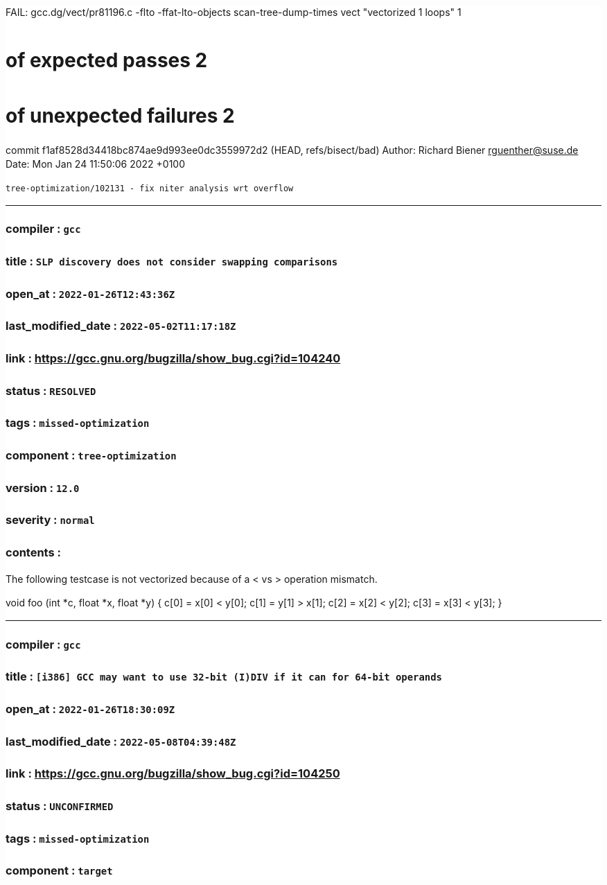 FAIL: gcc.dg/vect/pr81196.c -flto -ffat-lto-objects  scan-tree-dump-times vect "vectorized 1 loops" 1
# of expected passes		2
# of unexpected failures	2

commit f1af8528d34418bc874ae9d993ee0dc3559972d2 (HEAD, refs/bisect/bad)
Author: Richard Biener <rguenther@suse.de>
Date:   Mon Jan 24 11:50:06 2022 +0100

    tree-optimization/102131 - fix niter analysis wrt overflow


---


### compiler : `gcc`
### title : `SLP discovery does not consider swapping comparisons`
### open_at : `2022-01-26T12:43:36Z`
### last_modified_date : `2022-05-02T11:17:18Z`
### link : https://gcc.gnu.org/bugzilla/show_bug.cgi?id=104240
### status : `RESOLVED`
### tags : `missed-optimization`
### component : `tree-optimization`
### version : `12.0`
### severity : `normal`
### contents :
The following testcase is not vectorized because of a < vs > operation mismatch.

void foo (int *c, float *x, float *y)
{
  c[0] = x[0] < y[0];
  c[1] = y[1] > x[1];
  c[2] = x[2] < y[2];
  c[3] = x[3] < y[3];
}


---


### compiler : `gcc`
### title : `[i386] GCC may want to use 32-bit (I)DIV if it can for 64-bit operands`
### open_at : `2022-01-26T18:30:09Z`
### last_modified_date : `2022-05-08T04:39:48Z`
### link : https://gcc.gnu.org/bugzilla/show_bug.cgi?id=104250
### status : `UNCONFIRMED`
### tags : `missed-optimization`
### component : `target`
